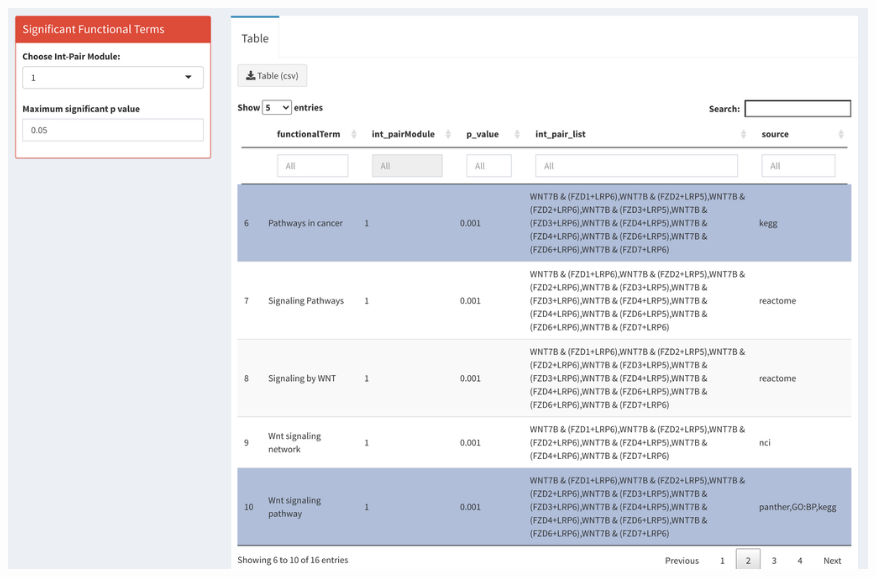 <img src="screenshots/ip_func_tab_1_mela.png" width="100%" style="display: block; margin: auto;" />
